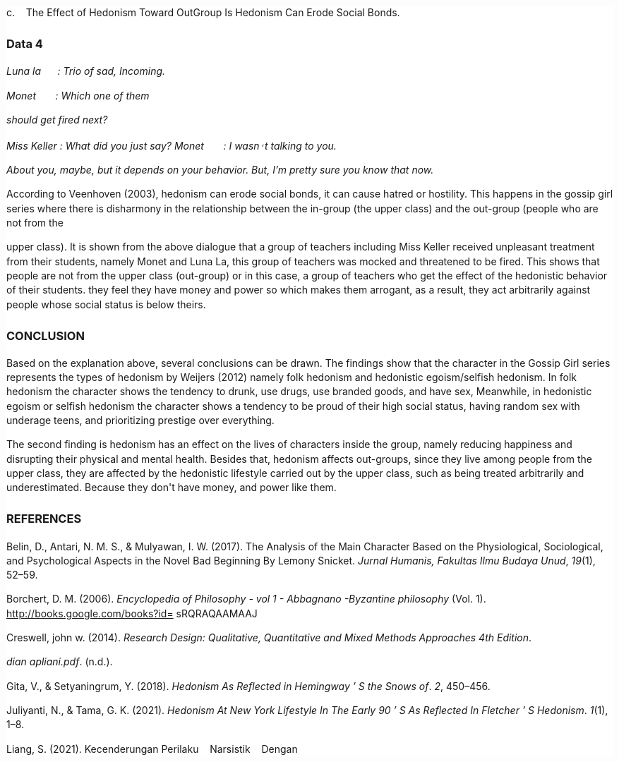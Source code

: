 <p><span class="font4">c. &nbsp;&nbsp;&nbsp;The Effect of Hedonism Toward OutGroup Is Hedonism Can Erode Social Bonds.</span></p></li></ul>
<h3><a name="bookmark30"></a><span class="font4" style="font-weight:bold;"><a name="bookmark31"></a>Data 4</span></h3>
<p><span class="font4" style="font-style:italic;">Luna la &nbsp;&nbsp;&nbsp;&nbsp;&nbsp;: Trio of sad, Incoming.</span></p>
<p><span class="font4" style="font-style:italic;">Monet &nbsp;&nbsp;&nbsp;&nbsp;&nbsp;&nbsp;: Which one of them</span></p>
<p><span class="font4" style="font-style:italic;">should get fired next?</span></p>
<p><span class="font4" style="font-style:italic;">Miss Keller : What did you just say? Monet &nbsp;&nbsp;&nbsp;&nbsp;&nbsp;&nbsp;: I wasn <sup>,</sup>t talking to you.</span></p>
<p><span class="font4" style="font-style:italic;">About you, maybe, but it depends on your behavior. But, I’m pretty sure you know that now.</span></p>
<p><span class="font4">According to Veenhoven (2003), hedonism can erode social bonds, it can cause hatred or hostility. This happens in the gossip girl series where there is disharmony in the relationship between the in-group (the upper class) and the out-group (people who are not from the</span></p>
<p><span class="font4">upper class). It is shown from the above dialogue that a group of teachers including Miss Keller received unpleasant treatment from their students, namely Monet and Luna La, this group of teachers was mocked and threatened to be fired</span><span class="font2">. </span><span class="font4">This shows that people are not from the upper class (out-group) or in this case, a group of teachers who get the effect of the hedonistic behavior of their students. they feel they have money and power so which makes them arrogant, as a result, they act arbitrarily against people whose social status is below theirs.</span></p>
<h3><a name="bookmark32"></a><span class="font4" style="font-weight:bold;"><a name="bookmark33"></a>CONCLUSION</span></h3>
<p><span class="font4">Based on the explanation above, several conclusions can be drawn. The findings show that the character in the Gossip Girl series represents the types of hedonism by Weijers (2012) namely folk hedonism and hedonistic egoism/selfish hedonism. In folk hedonism the character shows the tendency to drunk, use drugs, use branded goods, and have sex, Meanwhile, in hedonistic egoism or selfish hedonism the character shows a tendency to be proud of their high social status, having random sex with underage teens, and prioritizing prestige over everything</span><span class="font1">.</span></p>
<p><span class="font4">The second finding is hedonism has an effect on the lives of characters inside the group, namely reducing happiness and disrupting their physical and mental health. Besides that, hedonism affects out-groups, since they live among people from the upper class, they are affected by the hedonistic lifestyle carried out by the upper class, such as being treated arbitrarily and underestimated. Because they don't have money, and power like them.</span></p>
<h3><a name="bookmark34"></a><span class="font4" style="font-weight:bold;"><a name="bookmark35"></a>REFERENCES</span></h3>
<p><span class="font4">Belin, D., Antari, N. M. S., &amp;&nbsp;Mulyawan, I. W. (2017). The Analysis of the Main Character Based on the Physiological, Sociological, and Psychological Aspects in the Novel Bad Beginning By Lemony Snicket. </span><span class="font4" style="font-style:italic;">Jurnal Humanis, Fakultas Ilmu Budaya Unud</span><span class="font4">, </span><span class="font4" style="font-style:italic;">19</span><span class="font4">(1), 52–59.</span></p>
<p><span class="font4">Borchert, D. M. (2006). </span><span class="font4" style="font-style:italic;">Encyclopedia of Philosophy - vol 1 - Abbagnano -Byzantine philosophy</span><span class="font4"> (Vol. 1). </span><a href="http://books.google.com/books?id="><span class="font4">http://books.google.com/books?id=</span></a><span class="font4"> sRQRAQAAMAAJ</span></p>
<p><span class="font4">Creswell, john w. (2014). </span><span class="font4" style="font-style:italic;">Research Design: Qualitative, Quantitative and Mixed Methods Approaches 4th Edition</span><span class="font4">.</span></p>
<p><span class="font4" style="font-style:italic;">dian apliani.pdf</span><span class="font4">. (n.d.).</span></p>
<p><span class="font4">Gita, V., &amp;&nbsp;Setyaningrum, Y. (2018). </span><span class="font4" style="font-style:italic;">Hedonism As Reflected in Hemingway ’ S the Snows of</span><span class="font4">. </span><span class="font4" style="font-style:italic;">2</span><span class="font4">, 450–456.</span></p>
<p><span class="font4">Juliyanti, N., &amp;&nbsp;Tama, G. K. (2021). </span><span class="font4" style="font-style:italic;">Hedonism At New York Lifestyle In The Early 90 ’ S As Reflected In Fletcher ’ S Hedonism</span><span class="font4">. </span><span class="font4" style="font-style:italic;">1</span><span class="font4">(1), 1–8.</span></p>
<p><span class="font4">Liang, S. (2021). Kecenderungan Perilaku &nbsp;&nbsp;&nbsp;Narsistik &nbsp;&nbsp;&nbsp;Dengan</span></p>